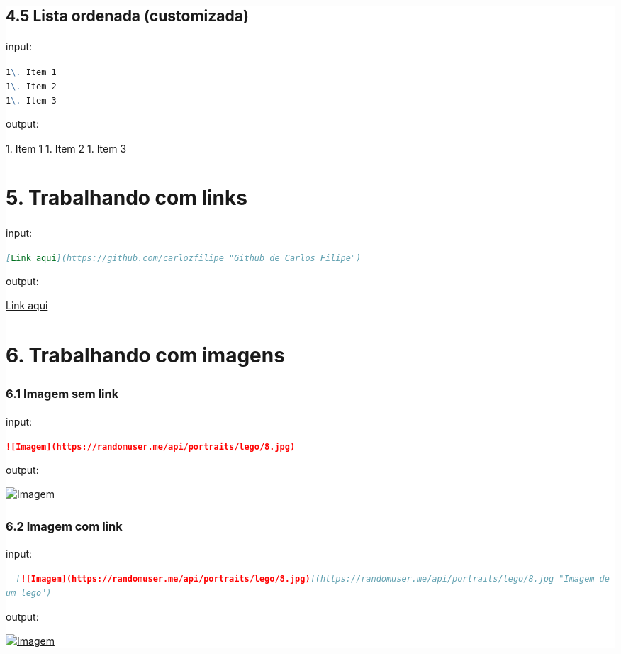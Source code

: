 ## 4.5 Lista ordenada (customizada)

input:

```markdown
1\. Item 1
1\. Item 2
1\. Item 3
```

output:

1\. Item 1
1\. Item 2
1\. Item 3

# 5. Trabalhando com links

input:

```markdown
[Link aqui](https://github.com/carlozfilipe "Github de Carlos Filipe")
```

output:

[Link aqui](https://github.com/carlozfilipe "Github de Carlos Filipe")

# 6. Trabalhando com imagens

### 6.1 Imagem sem link

input:

```markdown
![Imagem](https://randomuser.me/api/portraits/lego/8.jpg)
```

output:

![Imagem](https://randomuser.me/api/portraits/lego/8.jpg)

### 6.2 Imagem com link

input:

```markdown
  [![Imagem](https://randomuser.me/api/portraits/lego/8.jpg)](https://randomuser.me/api/portraits/lego/8.jpg "Imagem de um lego")
```

output:

[![Imagem](https://randomuser.me/api/portraits/lego/8.jpg)](https://randomuser.me/api/portraits/lego/8.jpg "Imagem de um lego")
